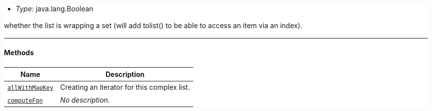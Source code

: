 - *Type:* java.lang.Boolean

whether the list is wrapping a set (will add tolist() to be able to access an item via an index).

---

#### Methods <a name="Methods" id="Methods"></a>

| **Name** | **Description** |
| --- | --- |
| <code><a href="#rhizo-co-terraform-provider-oci.dataOciDatabaseDbSystemStoragePerformances.DataOciDatabaseDbSystemStoragePerformancesDbSystemStoragePerformancesDataStoragePerformanceListHighDiskPerformanceList.allWithMapKey">allWithMapKey</a></code> | Creating an iterator for this complex list. |
| <code><a href="#rhizo-co-terraform-provider-oci.dataOciDatabaseDbSystemStoragePerformances.DataOciDatabaseDbSystemStoragePerformancesDbSystemStoragePerformancesDataStoragePerformanceListHighDiskPerformanceList.computeFqn">computeFqn</a></code> | *No description.* |
